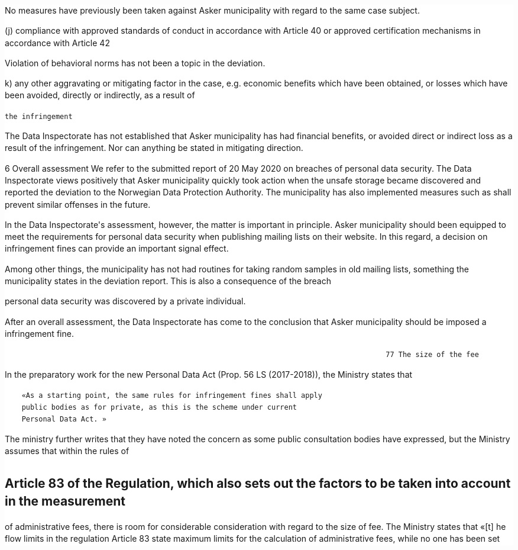 No measures have previously been taken against Asker municipality with regard to the same
case subject.

(j) compliance with approved standards of conduct in accordance with Article 40 or approved
    certification mechanisms in accordance with Article 42

Violation of behavioral norms has not been a topic in the deviation.

k) any other aggravating or mitigating factor in the case, e.g. economic benefits
    which have been obtained, or losses which have been avoided, directly or indirectly, as a result of

    the infringement

The Data Inspectorate has not established that Asker municipality has had financial benefits, or avoided
direct or indirect loss as a result of the infringement. Nor can anything be stated in
mitigating direction.

6 Overall assessment
We refer to the submitted report of 20 May 2020 on breaches of personal data security.
The Data Inspectorate views positively that Asker municipality quickly took action when the unsafe storage became
discovered and reported the deviation to the Norwegian Data Protection Authority. The municipality has also implemented measures such as
shall prevent similar offenses in the future.

In the Data Inspectorate's assessment, however, the matter is important in principle. Asker municipality should
been equipped to meet the requirements for personal data security when publishing mailing lists on
their website. In this regard, a decision on infringement fines can provide an important
signal effect.

Among other things, the municipality has not had routines for taking random samples in old mailing lists, something
the municipality states in the deviation report. This is also a consequence of the breach

personal data security was discovered by a private individual.

After an overall assessment, the Data Inspectorate has come to the conclusion that Asker municipality should be imposed a
infringement fine.

                                                                                              77 The size of the fee

In the preparatory work for the new Personal Data Act (Prop. 56 LS (2017-2018)), the Ministry states that

        «As a starting point, the same rules for infringement fines shall apply
        public bodies as for private, as this is the scheme under current
        Personal Data Act. »

The ministry further writes that they have noted the concern as some public
consultation bodies have expressed, but the Ministry assumes that within the rules of
## Article 83 of the Regulation, which also sets out the factors to be taken into account in the measurement

of administrative fees, there is room for considerable consideration with regard to the size of
fee. The Ministry states that «\[t\] he flow limits in the regulation Article 83 state
maximum limits for the calculation of administrative fees, while no one has been set
